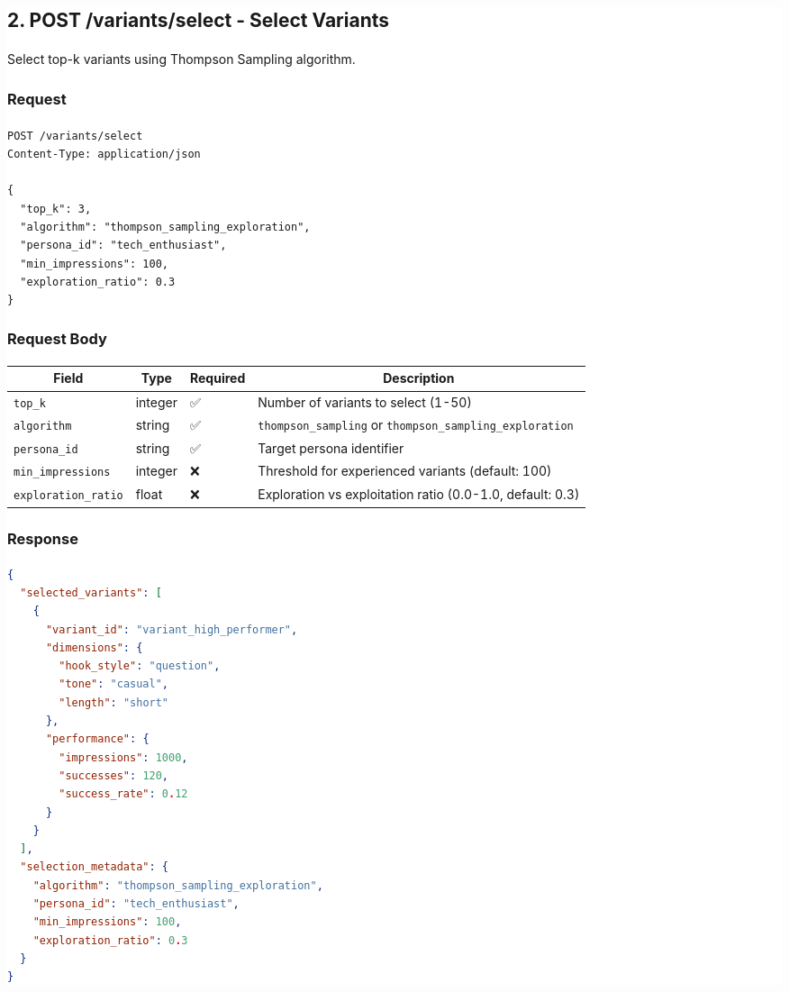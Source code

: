 
## 2. POST /variants/select - Select Variants

Select top-k variants using Thompson Sampling algorithm.

### Request
```http
POST /variants/select
Content-Type: application/json

{
  "top_k": 3,
  "algorithm": "thompson_sampling_exploration",
  "persona_id": "tech_enthusiast",
  "min_impressions": 100,
  "exploration_ratio": 0.3
}
```

### Request Body
| Field | Type | Required | Description |
|-------|------|----------|-------------|
| `top_k` | integer | ✅ | Number of variants to select (1-50) |
| `algorithm` | string | ✅ | `thompson_sampling` or `thompson_sampling_exploration` |
| `persona_id` | string | ✅ | Target persona identifier |
| `min_impressions` | integer | ❌ | Threshold for experienced variants (default: 100) |
| `exploration_ratio` | float | ❌ | Exploration vs exploitation ratio (0.0-1.0, default: 0.3) |

### Response
```json
{
  "selected_variants": [
    {
      "variant_id": "variant_high_performer",
      "dimensions": {
        "hook_style": "question",
        "tone": "casual",
        "length": "short"
      },
      "performance": {
        "impressions": 1000,
        "successes": 120,
        "success_rate": 0.12
      }
    }
  ],
  "selection_metadata": {
    "algorithm": "thompson_sampling_exploration",
    "persona_id": "tech_enthusiast",
    "min_impressions": 100,
    "exploration_ratio": 0.3
  }
}
```
